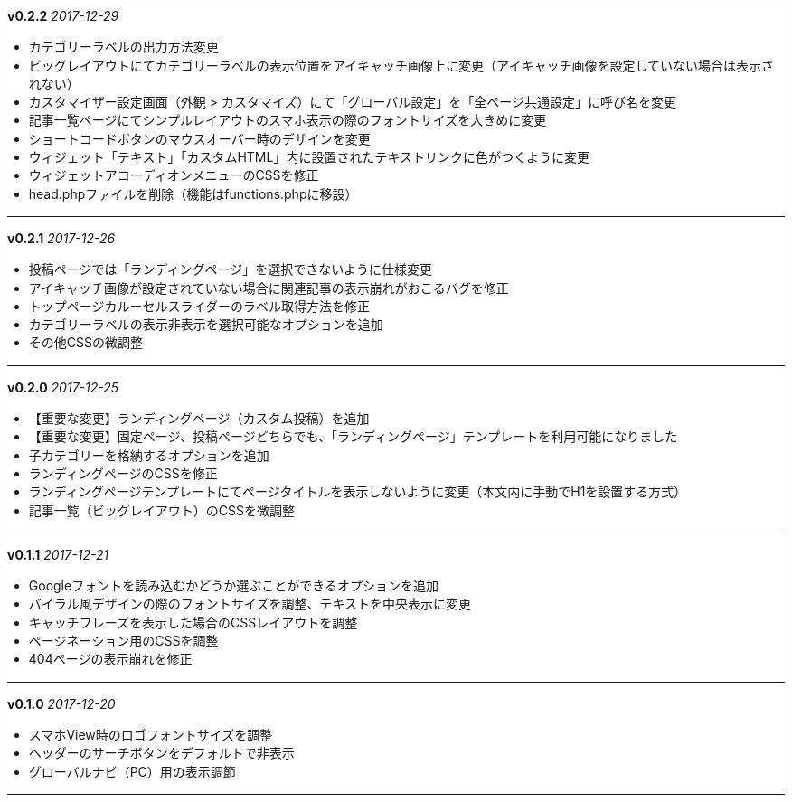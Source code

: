 **v0.2.2**
*2017-12-29*

- カテゴリーラベルの出力方法変更
- ビッグレイアウトにてカテゴリーラベルの表示位置をアイキャッチ画像上に変更（アイキャッチ画像を設定していない場合は表示されない）
- カスタマイザー設定画面（外観 > カスタマイズ）にて「グローバル設定」を「全ページ共通設定」に呼び名を変更
- 記事一覧ページにてシンプルレイアウトのスマホ表示の際のフォントサイズを大きめに変更
- ショートコードボタンのマウスオーバー時のデザインを変更
- ウィジェット「テキスト」「カスタムHTML」内に設置されたテキストリンクに色がつくように変更
- ウィジェットアコーディオンメニューのCSSを修正
- head.phpファイルを削除（機能はfunctions.phpに移設）

*******************************************************************

**v0.2.1**
*2017-12-26*

- 投稿ページでは「ランディングページ」を選択できないように仕様変更
- アイキャッチ画像が設定されていない場合に関連記事の表示崩れがおこるバグを修正
- トップページカルーセルスライダーのラベル取得方法を修正
- カテゴリーラベルの表示非表示を選択可能なオプションを追加
- その他CSSの微調整

*******************************************************************

**v0.2.0**
*2017-12-25*

- 【重要な変更】ランディングページ（カスタム投稿）を追加
- 【重要な変更】固定ページ、投稿ページどちらでも、「ランディングページ」テンプレートを利用可能になりました
- 子カテゴリーを格納するオプションを追加
- ランディングページのCSSを修正
- ランディングページテンプレートにてページタイトルを表示しないように変更（本文内に手動でH1を設置する方式）
- 記事一覧（ビッグレイアウト）のCSSを微調整

*******************************************************************

**v0.1.1**
*2017-12-21*

- Googleフォントを読み込むかどうか選ぶことができるオプションを追加
- バイラル風デザインの際のフォントサイズを調整、テキストを中央表示に変更
- キャッチフレーズを表示した場合のCSSレイアウトを調整
- ページネーション用のCSSを調整
- 404ページの表示崩れを修正

*******************************************************************

**v0.1.0**
*2017-12-20*

- スマホView時のロゴフォントサイズを調整
- ヘッダーのサーチボタンをデフォルトで非表示
- グローバルナビ（PC）用の表示調節

*******************************************************************
